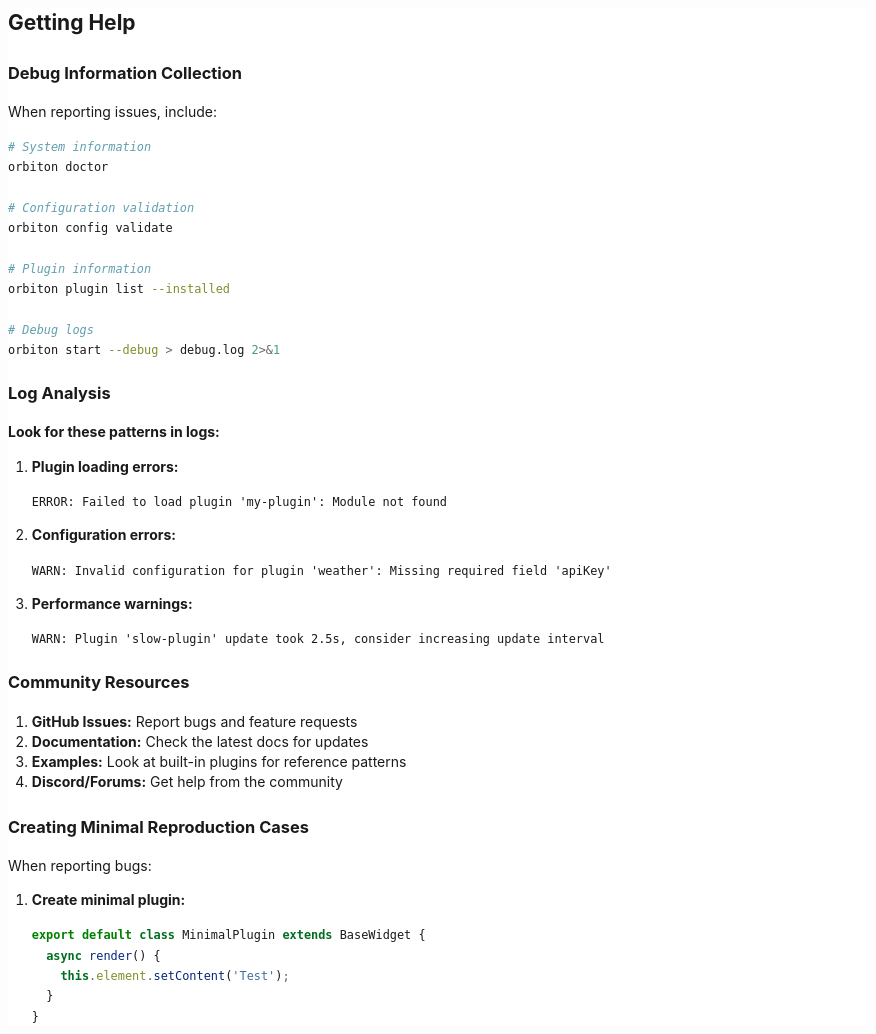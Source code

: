 
## Getting Help

### Debug Information Collection

When reporting issues, include:

```bash
# System information
orbiton doctor

# Configuration validation
orbiton config validate

# Plugin information
orbiton plugin list --installed

# Debug logs
orbiton start --debug > debug.log 2>&1
```

### Log Analysis

**Look for these patterns in logs:**

1. **Plugin loading errors:**
   ```
   ERROR: Failed to load plugin 'my-plugin': Module not found
   ```

2. **Configuration errors:**
   ```
   WARN: Invalid configuration for plugin 'weather': Missing required field 'apiKey'
   ```

3. **Performance warnings:**
   ```
   WARN: Plugin 'slow-plugin' update took 2.5s, consider increasing update interval
   ```

### Community Resources

1. **GitHub Issues:** Report bugs and feature requests
2. **Documentation:** Check the latest docs for updates
3. **Examples:** Look at built-in plugins for reference patterns
4. **Discord/Forums:** Get help from the community

### Creating Minimal Reproduction Cases

When reporting bugs:

1. **Create minimal plugin:**
   ```javascript
   export default class MinimalPlugin extends BaseWidget {
     async render() {
       this.element.setContent('Test');
     }
   }
   ```
